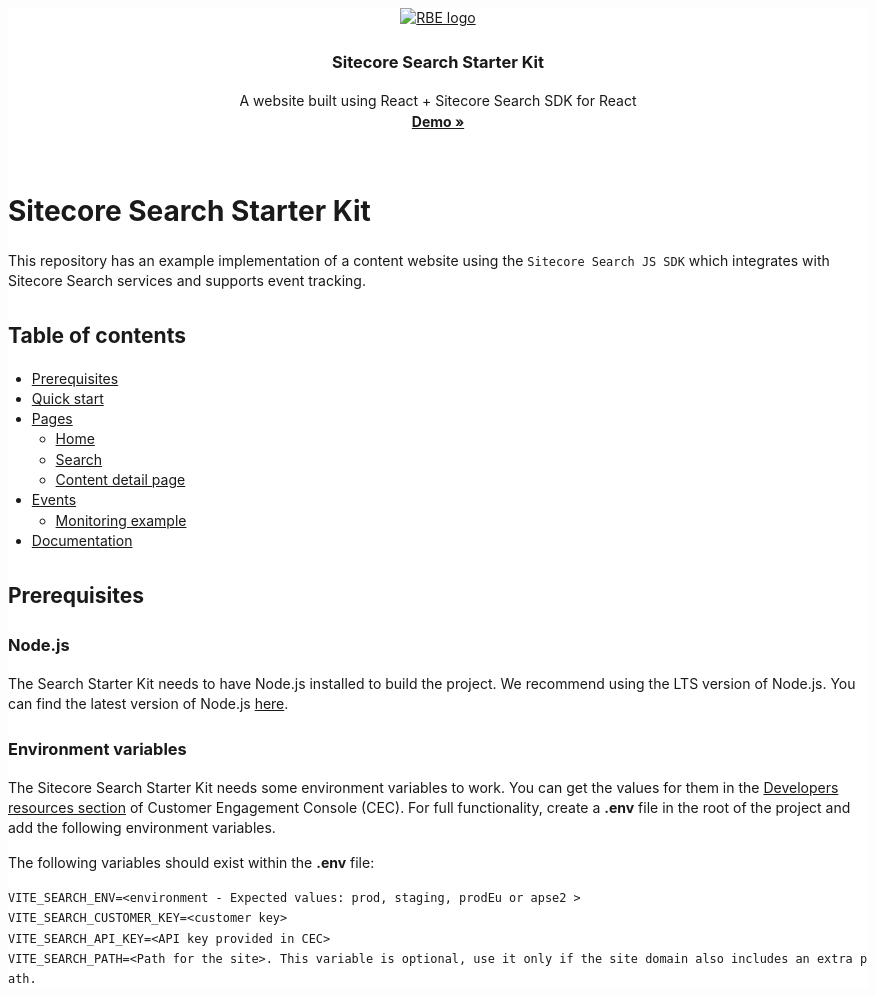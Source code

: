 <p align="center">
  <a href="https://www.sitecore.com/">
    <img src="https://wwwsitecorecom.azureedge.net/-/media/sitecoresite/images/global/logo/sitecore-logo.svg?la=es-ES&hash=89E5BCF25116F0D8B53F53F0E3D33A0E" alt="RBE logo" target="_blank" width="200" height="165">
  </a>
</p>
<h3 align="center">Sitecore Search Starter Kit</h3>

<p align="center">
 A website built using React + Sitecore Search SDK for React
  <br>
  <a href="https://developers.sitecorecloud.io/search-sdk/react/website" target="_blank"><strong>Demo »</strong></a>
  <br>
  <br>

# Sitecore Search Starter Kit

This repository has an example implementation of a content website using the `Sitecore Search JS SDK` which
integrates with Sitecore Search services and supports event tracking.

## Table of contents

- [Prerequisites](#prerequisites)
- [Quick start](#quick-start)
- [Pages](#Pages)
    - [Home](#Home)
    - [Search](#Search)
    - [Content detail page](#Content-detail-page)
- [Events](#Events)
    - [Monitoring example](#Monitoring-example)
- [Documentation](#learn-more)

## Prerequisites
### Node.js

The Search Starter Kit needs to have Node.js installed to build the project. We recommend using the LTS version of Node.js. You can find the latest version of Node.js [here](https://nodejs.org/en/).

### Environment variables

The Sitecore Search Starter Kit needs some environment variables to work. You can get the values for them in the [Developers resources section](https://doc.sitecore.com/discover/en/developers/discover-developer-guide/index_en.html?contextId=apiaccess) of Customer Engagement Console (CEC). For full functionality, create a **.env** file in the root of the project and add the following environment variables.

The following variables should exist within the **.env** file:

```
VITE_SEARCH_ENV=<environment - Expected values: prod, staging, prodEu or apse2 >
VITE_SEARCH_CUSTOMER_KEY=<customer key>
VITE_SEARCH_API_KEY=<API key provided in CEC>
VITE_SEARCH_PATH=<Path for the site>. This variable is optional, use it only if the site domain also includes an extra path.
```
